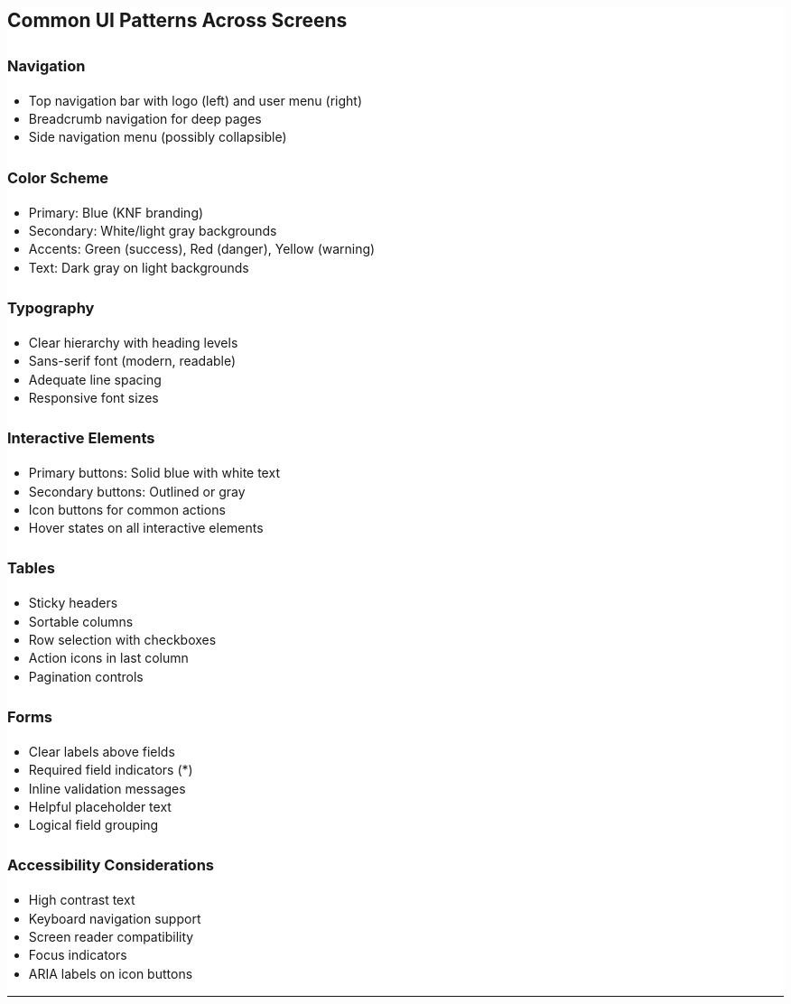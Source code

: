 
## Common UI Patterns Across Screens

### Navigation
- Top navigation bar with logo (left) and user menu (right)
- Breadcrumb navigation for deep pages
- Side navigation menu (possibly collapsible)

### Color Scheme
- Primary: Blue (KNF branding)
- Secondary: White/light gray backgrounds
- Accents: Green (success), Red (danger), Yellow (warning)
- Text: Dark gray on light backgrounds

### Typography
- Clear hierarchy with heading levels
- Sans-serif font (modern, readable)
- Adequate line spacing
- Responsive font sizes

### Interactive Elements
- Primary buttons: Solid blue with white text
- Secondary buttons: Outlined or gray
- Icon buttons for common actions
- Hover states on all interactive elements

### Tables
- Sticky headers
- Sortable columns
- Row selection with checkboxes
- Action icons in last column
- Pagination controls

### Forms
- Clear labels above fields
- Required field indicators (*)
- Inline validation messages
- Helpful placeholder text
- Logical field grouping

### Accessibility Considerations
- High contrast text
- Keyboard navigation support
- Screen reader compatibility
- Focus indicators
- ARIA labels on icon buttons

---
